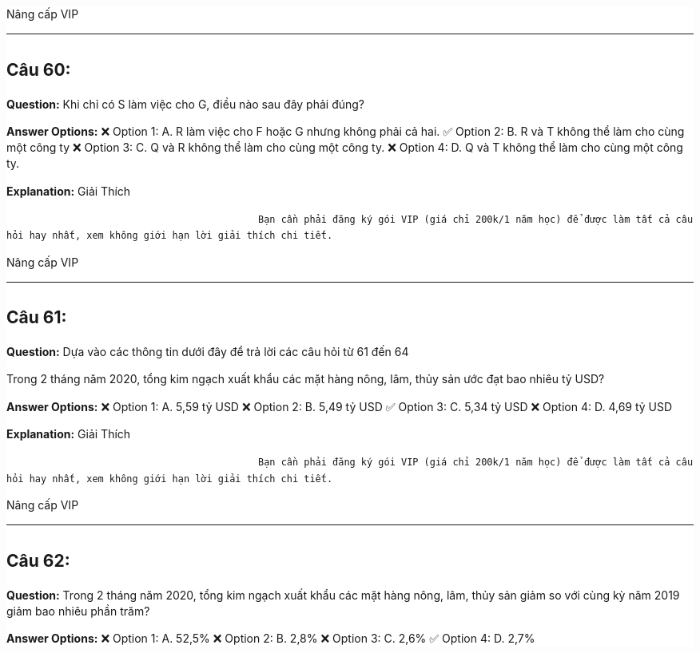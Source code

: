 
Nâng cấp VIP

---

## Câu 60:

**Question:** Khi chỉ có S làm việc cho G, điều nào sau đây phải đúng?

**Answer Options:**
❌ Option 1: A. R làm việc cho F hoặc G nhưng không phải cả hai.
✅ Option 2: B. R và T không thể làm cho cùng một công ty
❌ Option 3: C. Q và R không thể làm cho cùng một công ty.
❌ Option 4: D. Q và T không thể làm cho cùng một công ty.

**Explanation:** Giải Thích




                                                Bạn cần phải đăng ký gói VIP (giá chỉ 200k/1 năm học) để được làm tất cả câu hỏi hay nhất, xem không giới hạn lời giải thích chi tiết.
                                            

Nâng cấp VIP

---

## Câu 61:

**Question:** Dựa vào các thông tin dưới đây để trả lời các câu hỏi từ 61 đến 64

Trong 2 tháng năm 2020, tổng kim ngạch xuất khẩu các mặt hàng nông, lâm, thủy sản ước đạt bao nhiêu tỷ USD?

**Answer Options:**
❌ Option 1: A. 5,59 tỷ USD
❌ Option 2: B. 5,49 tỷ USD
✅ Option 3: C. 5,34 tỷ USD
❌ Option 4: D. 4,69 tỷ USD

**Explanation:** Giải Thích




                                                Bạn cần phải đăng ký gói VIP (giá chỉ 200k/1 năm học) để được làm tất cả câu hỏi hay nhất, xem không giới hạn lời giải thích chi tiết.
                                            

Nâng cấp VIP

---

## Câu 62:

**Question:** Trong 2 tháng năm 2020, tổng kim ngạch xuất khẩu các mặt hàng nông, lâm, thủy sản giảm so với cùng kỳ năm 2019 giảm bao nhiêu phần trăm?

**Answer Options:**
❌ Option 1: A. 52,5%
❌ Option 2: B. 2,8%
❌ Option 3: C. 2,6%
✅ Option 4: D. 2,7%

